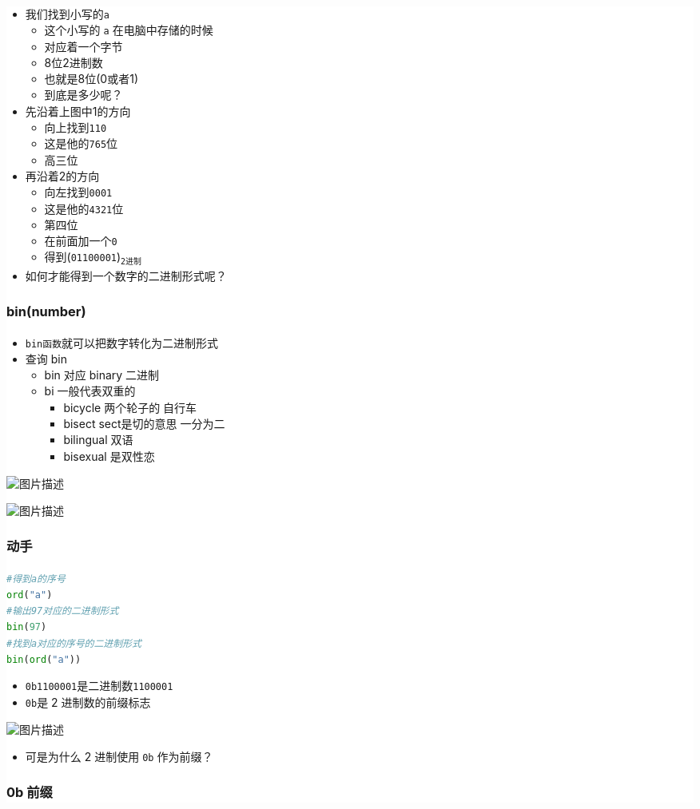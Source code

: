 - 我们找到小写的`a`
  - 这个小写的 `a` 在电脑中存储的时候
  - 对应着一个字节
  - 8位2进制数
  - 也就是8位(0或者1)
  - 到底是多少呢？
- 先沿着上图中1的方向
	- 向上找到`110`
    - 这是他的`765`位
    - 高三位
- 再沿着2的方向
	- 向左找到`0001`
    - 这是他的`4321`位
    - 第四位
  - 在前面加一个`0`
  - 得到(`01100001`)<sub>`2进制`</sub> 
- 如何才能得到一个数字的二进制形式呢？

### bin(number)

- `bin函数`就可以把数字转化为二进制形式
- 查询 bin
	- bin 对应 binary 二进制
	- bi 一般代表双重的
		- bicycle 两个轮子的 自行车
		- bisect  sect是切的意思 一分为二
		- bilingual 双语
		- bisexual 是双性恋
	
![图片描述](https://doc.shiyanlou.com/courses/uid1190679-20210220-1613809843683)

![图片描述](https://doc.shiyanlou.com/courses/uid1190679-20210917-1631860391350)

### 动手

```python
#得到a的序号
ord("a")
#输出97对应的二进制形式
bin(97)
#找到a对应的序号的二进制形式
bin(ord("a"))
```

- `0b1100001`是二进制数`1100001`
- `0b`是 2 进制数的前缀标志

![图片描述](https://doc.shiyanlou.com/courses/uid1190679-20210220-1613809905812)


- 可是为什么 2 进制使用 `0b` 作为前缀？

### 0b 前缀

